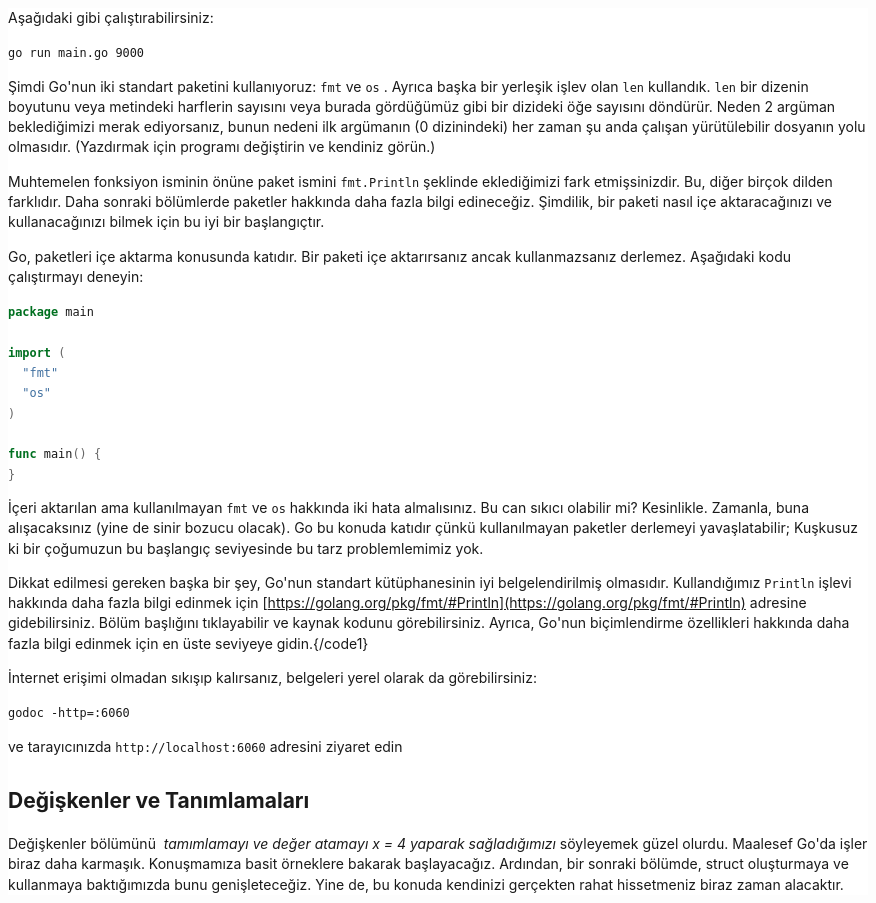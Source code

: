 Aşağıdaki gibi çalıştırabilirsiniz:

```
go run main.go 9000
```

Şimdi Go'nun iki standart paketini kullanıyoruz: `fmt` ve `os` . Ayrıca başka bir yerleşik işlev olan `len`  kullandık. `len` bir dizenin boyutunu veya metindeki harflerin sayısını veya burada gördüğümüz gibi bir dizideki öğe sayısını döndürür. Neden 2 argüman beklediğimizi merak ediyorsanız, bunun nedeni ilk argümanın (0 dizinindeki) her zaman şu anda çalışan yürütülebilir dosyanın yolu olmasıdır. (Yazdırmak için programı değiştirin ve kendiniz görün.)

Muhtemelen fonksiyon isminin önüne paket ismini `fmt.Println` şeklinde eklediğimizi fark etmişsinizdir. Bu, diğer birçok dilden farklıdır. Daha sonraki bölümlerde paketler hakkında daha fazla bilgi edineceğiz. Şimdilik, bir paketi nasıl içe aktaracağınızı ve kullanacağınızı bilmek için bu iyi bir başlangıçtır.

Go, paketleri içe aktarma konusunda katıdır. Bir paketi içe aktarırsanız ancak kullanmazsanız derlemez. Aşağıdaki kodu çalıştırmayı deneyin:

```go
package main

import (
  "fmt"
  "os"
)

func main() {
}
```

İçeri aktarılan ama kullanılmayan `fmt` ve `os` hakkında iki hata almalısınız. Bu can sıkıcı olabilir mi? Kesinlikle. Zamanla, buna alışacaksınız (yine de sinir bozucu olacak). Go bu konuda katıdır çünkü kullanılmayan paketler derlemeyi yavaşlatabilir; Kuşkusuz ki bir çoğumuzun bu başlangıç seviyesinde bu tarz problemlemimiz yok.

Dikkat edilmesi gereken başka bir şey, Go'nun standart kütüphanesinin iyi belgelendirilmiş olmasıdır. Kullandığımız `Println` işlevi hakkında daha fazla bilgi edinmek için [https://golang.org/pkg/fmt/#Println](https://golang.org/pkg/fmt/#Println) adresine gidebilirsiniz. Bölüm başlığını tıklayabilir ve kaynak kodunu görebilirsiniz. Ayrıca, Go'nun biçimlendirme özellikleri hakkında daha fazla bilgi edinmek için en üste seviyeye gidin.{/code1}

İnternet erişimi olmadan sıkışıp kalırsanız, belgeleri yerel olarak da görebilirsiniz:

```
godoc -http=:6060
```

ve tarayıcınızda `http://localhost:6060` adresini ziyaret edin

## Değişkenler ve Tanımlamaları

Değişkenler bölümünü *&nbsp;tamımlamayı ve değer atamayı x = 4 yaparak sağladığımızı* söyleyemek güzel olurdu. Maalesef Go'da işler biraz daha karmaşık. Konuşmamıza basit örneklere bakarak başlayacağız. Ardından, bir sonraki bölümde, struct oluşturmaya ve kullanmaya baktığımızda bunu genişleteceğiz. Yine de, bu konuda kendinizi gerçekten rahat hissetmeniz biraz zaman alacaktır.
